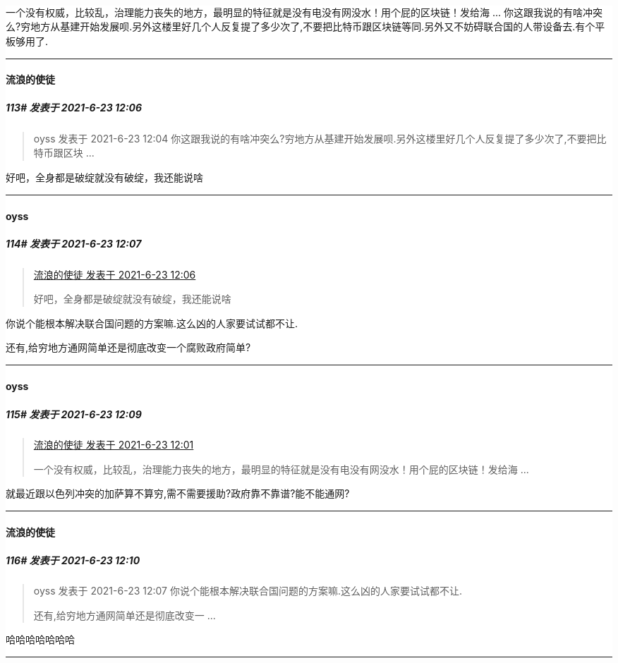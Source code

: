 一个没有权威，比较乱，治理能力丧失的地方，最明显的特征就是没有电没有网没水！用个屁的区块链！发给海 ...</blockquote>
你这跟我说的有啥冲突么?穷地方从基建开始发展呗.另外这楼里好几个人反复提了多少次了,不要把比特币跟区块链等同.另外又不妨碍联合国的人带设备去.有个平板够用了.


*****

####  流浪的使徒  
##### 113#       发表于 2021-6-23 12:06


<blockquote>oyss 发表于 2021-6-23 12:04
你这跟我说的有啥冲突么?穷地方从基建开始发展呗.另外这楼里好几个人反复提了多少次了,不要把比特币跟区块 ...</blockquote>
好吧，全身都是破绽就没有破绽，我还能说啥


*****

####  oyss  
##### 114#       发表于 2021-6-23 12:07


<blockquote><a href="httphttps://bbs.saraba1st.com/2b/forum.php?mod=redirect&amp;goto=findpost&amp;pid=51708237&amp;ptid=2011375" target="_blank">流浪的使徒 发表于 2021-6-23 12:06</a>

好吧，全身都是破绽就没有破绽，我还能说啥</blockquote>
你说个能根本解决联合国问题的方案嘛.这么凶的人家要试试都不让.


还有,给穷地方通网简单还是彻底改变一个腐败政府简单?


*****

####  oyss  
##### 115#       发表于 2021-6-23 12:09


<blockquote><a href="httphttps://bbs.saraba1st.com/2b/forum.php?mod=redirect&amp;goto=findpost&amp;pid=51708154&amp;ptid=2011375" target="_blank">流浪的使徒 发表于 2021-6-23 12:01</a>

一个没有权威，比较乱，治理能力丧失的地方，最明显的特征就是没有电没有网没水！用个屁的区块链！发给海 ...</blockquote>
就最近跟以色列冲突的加萨算不算穷,需不需要援助?政府靠不靠谱?能不能通网?


*****

####  流浪的使徒  
##### 116#       发表于 2021-6-23 12:10


<blockquote>oyss 发表于 2021-6-23 12:07
你说个能根本解决联合国问题的方案嘛.这么凶的人家要试试都不让.


还有,给穷地方通网简单还是彻底改变一 ...</blockquote>
哈哈哈哈哈哈哈


*****
